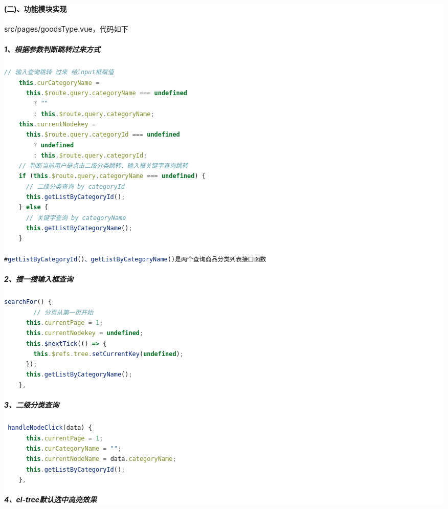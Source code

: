 #### (二)、功能模块实现

src/pages/goodsType.vue，代码如下

##### 1、根据参数判断跳转过来方式

```js
// 输入查询跳转 过来 给input框赋值
    this.curCategoryName =
      this.$route.query.categoryName === undefined
        ? ""
        : this.$route.query.categoryName;
    this.currentNodekey =
      this.$route.query.categoryId === undefined
        ? undefined
        : this.$route.query.categoryId;
    // 判断当前用户是点击二级分类跳转、输入框关键字查询跳转
    if (this.$route.query.categoryName === undefined) {
      // 二级分类查询 by categoryId
      this.getListByCategoryId();
    } else {
      // 关键字查询 by categoryName
      this.getListByCategoryName();
    }

#getListByCategoryId()、getListByCategoryName()是两个查询商品分类列表接口函数
```

##### 2、搜一搜输入框查询

```javascript
searchFor() {
  		// 分页从第一页开始
      this.currentPage = 1;
      this.currentNodekey = undefined;
      this.$nextTick(() => {
        this.$refs.tree.setCurrentKey(undefined);
      });
      this.getListByCategoryName();
    },
```

##### 3、二级分类查询

```javascript
 handleNodeClick(data) {
      this.currentPage = 1;
      this.curCategoryName = "";
      this.currentNodeName = data.categoryName;
      this.getListByCategoryId();
    },
```

##### 4、el-tree默认选中高亮效果
